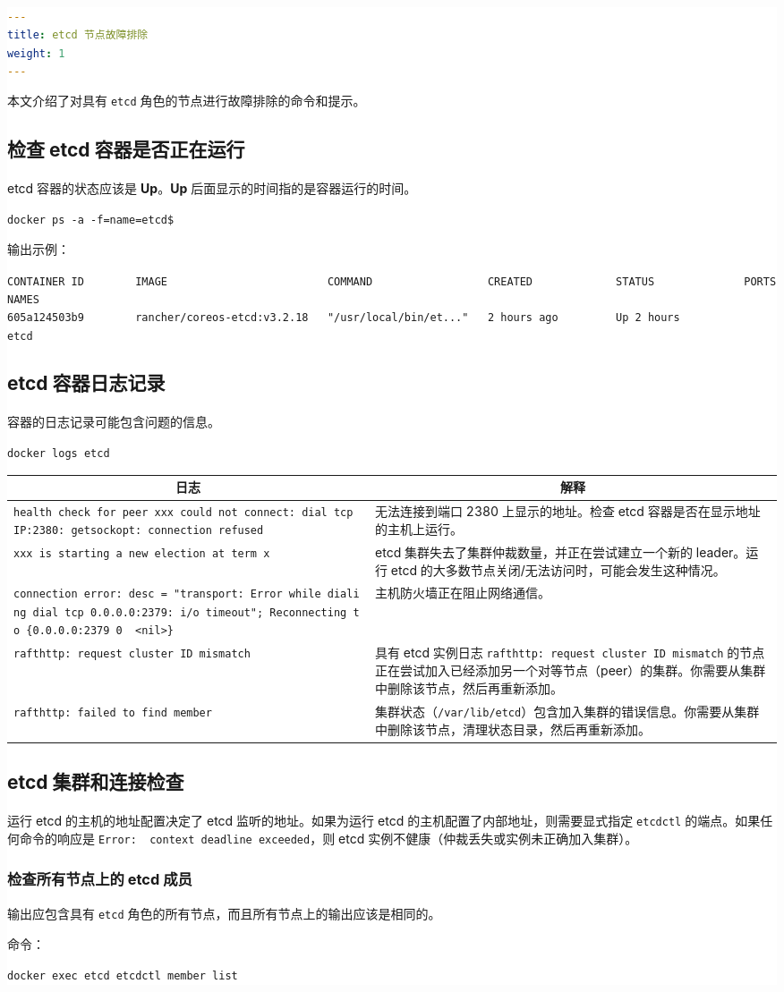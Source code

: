```yaml
---
title: etcd 节点故障排除
weight: 1
---
```


本文介绍了对具有 `etcd` 角色的节点进行故障排除的命令和提示。


## 检查 etcd 容器是否正在运行

etcd 容器的状态应该是 **Up**。**Up** 后面显示的时间指的是容器运行的时间。

```
docker ps -a -f=name=etcd$
```

输出示例：
```
CONTAINER ID        IMAGE                         COMMAND                  CREATED             STATUS              PORTS               NAMES
605a124503b9        rancher/coreos-etcd:v3.2.18   "/usr/local/bin/et..."   2 hours ago         Up 2 hours                              etcd
```

## etcd 容器日志记录

容器的日志记录可能包含问题的信息。

```
docker logs etcd
```
| 日志 | 解释 |
|-----|------------------|
| `health check for peer xxx could not connect: dial tcp IP:2380: getsockopt: connection refused` | 无法连接到端口 2380 上显示的地址。检查 etcd 容器是否在显示地址的主机上运行。 |
| `xxx is starting a new election at term x` | etcd 集群失去了集群仲裁数量，并正在尝试建立一个新的 leader。运行 etcd 的大多数节点关闭/无法访问时，可能会发生这种情况。 |
| `connection error: desc = "transport: Error while dialing dial tcp 0.0.0.0:2379: i/o timeout"; Reconnecting to {0.0.0.0:2379 0  <nil>}` | 主机防火墙正在阻止网络通信。 |
| `rafthttp: request cluster ID mismatch` | 具有 etcd 实例日志 `rafthttp: request cluster ID mismatch` 的节点正在尝试加入已经添加另一个对等节点（peer）的集群。你需要从集群中删除该节点，然后再重新添加。 |
| `rafthttp: failed to find member` | 集群状态（`/var/lib/etcd`）包含加入集群的错误信息。你需要从集群中删除该节点，清理状态目录，然后再重新添加。 |

## etcd 集群和连接检查

运行 etcd 的主机的地址配置决定了 etcd 监听的地址。如果为运行 etcd 的主机配置了内部地址，则需要显式指定 `etcdctl` 的端点。如果任何命令的响应是 `Error:  context deadline exceeded`，则 etcd 实例不健康（仲裁丢失或实例未正确加入集群）。

### 检查所有节点上的 etcd 成员

输出应包含具有 `etcd` 角色的所有节点，而且所有节点上的输出应该是相同的。

命令：
```
docker exec etcd etcdctl member list
```
